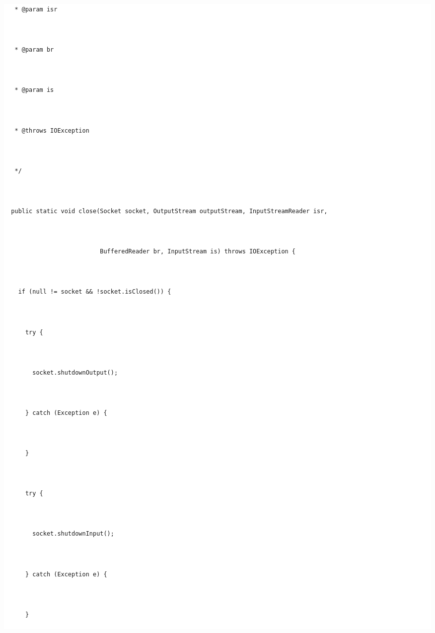 ```
   * @param isr



   * @param br



   * @param is



   * @throws IOException



   */



  public static void close(Socket socket, OutputStream outputStream, InputStreamReader isr,



                           BufferedReader br, InputStream is) throws IOException {



    if (null != socket && !socket.isClosed()) {



      try {



        socket.shutdownOutput();



      } catch (Exception e) {



      }



      try {



        socket.shutdownInput();



      } catch (Exception e) {



      }


```